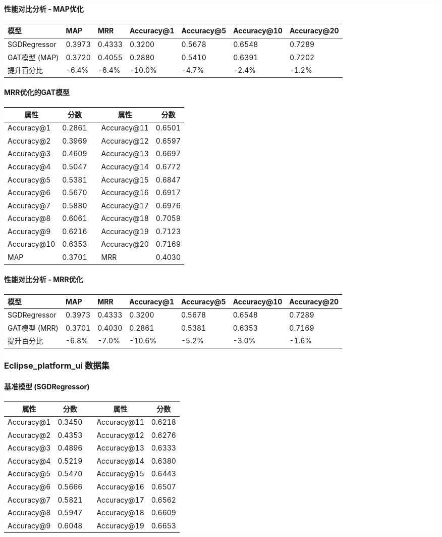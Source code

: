 #### 性能对比分析 - MAP优化

| 模型          | MAP    | MRR    | Accuracy@1 | Accuracy@5 | Accuracy@10 | Accuracy@20 |
| :------------ | :----- | :----- | :--------- | :--------- | :---------- | :---------- |
| SGDRegressor  | 0.3973 | 0.4333 | 0.3200     | 0.5678     | 0.6548      | 0.7289      |
| GAT模型 (MAP) | 0.3720 | 0.4055 | 0.2880     | 0.5410     | 0.6391      | 0.7202      |
| 提升百分比    | -6.4%  | -6.4%  | -10.0%     | -4.7%      | -2.4%       | -1.2%       |

#### MRR优化的GAT模型

| 属性        | 分数   |     | 属性        | 分数   |
| ----------- | ------ | --- | ----------- | ------ |
| Accuracy@1  | 0.2861 |     | Accuracy@11 | 0.6501 |
| Accuracy@2  | 0.3969 |     | Accuracy@12 | 0.6597 |
| Accuracy@3  | 0.4609 |     | Accuracy@13 | 0.6697 |
| Accuracy@4  | 0.5047 |     | Accuracy@14 | 0.6772 |
| Accuracy@5  | 0.5381 |     | Accuracy@15 | 0.6847 |
| Accuracy@6  | 0.5670 |     | Accuracy@16 | 0.6917 |
| Accuracy@7  | 0.5880 |     | Accuracy@17 | 0.6976 |
| Accuracy@8  | 0.6061 |     | Accuracy@18 | 0.7059 |
| Accuracy@9  | 0.6216 |     | Accuracy@19 | 0.7123 |
| Accuracy@10 | 0.6353 |     | Accuracy@20 | 0.7169 |
| MAP         | 0.3701 |     | MRR         | 0.4030 |

#### 性能对比分析 - MRR优化

| 模型          | MAP    | MRR    | Accuracy@1 | Accuracy@5 | Accuracy@10 | Accuracy@20 |
| :------------ | :----- | :----- | :--------- | :--------- | :---------- | :---------- |
| SGDRegressor  | 0.3973 | 0.4333 | 0.3200     | 0.5678     | 0.6548      | 0.7289      |
| GAT模型 (MRR) | 0.3701 | 0.4030 | 0.2861     | 0.5381     | 0.6353      | 0.7169      |
| 提升百分比    | -6.8%  | -7.0%  | -10.6%     | -5.2%      | -3.0%       | -1.6%       |

### Eclipse_platform_ui 数据集

#### 基准模型 (SGDRegressor)

| 属性        | 分数   |     | 属性        | 分数   |
| ----------- | ------ | --- | ----------- | ------ |
| Accuracy@1  | 0.3450 |     | Accuracy@11 | 0.6218 |
| Accuracy@2  | 0.4353 |     | Accuracy@12 | 0.6276 |
| Accuracy@3  | 0.4896 |     | Accuracy@13 | 0.6333 |
| Accuracy@4  | 0.5219 |     | Accuracy@14 | 0.6380 |
| Accuracy@5  | 0.5470 |     | Accuracy@15 | 0.6443 |
| Accuracy@6  | 0.5666 |     | Accuracy@16 | 0.6507 |
| Accuracy@7  | 0.5821 |     | Accuracy@17 | 0.6562 |
| Accuracy@8  | 0.5947 |     | Accuracy@18 | 0.6609 |
| Accuracy@9  | 0.6048 |     | Accuracy@19 | 0.6653 |